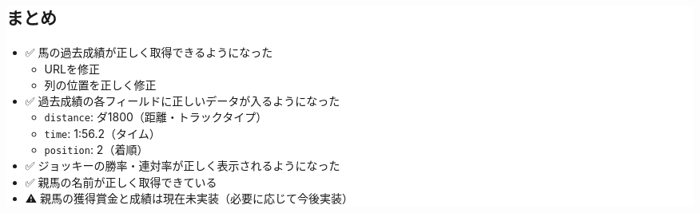 ## まとめ

- ✅ 馬の過去成績が正しく取得できるようになった
  - URLを修正
  - 列の位置を正しく修正
- ✅ 過去成績の各フィールドに正しいデータが入るようになった
  - `distance`: ダ1800（距離・トラックタイプ）
  - `time`: 1:56.2（タイム）
  - `position`: 2（着順）
- ✅ ジョッキーの勝率・連対率が正しく表示されるようになった
- ✅ 親馬の名前が正しく取得できている
- ⚠️ 親馬の獲得賞金と成績は現在未実装（必要に応じて今後実装）
